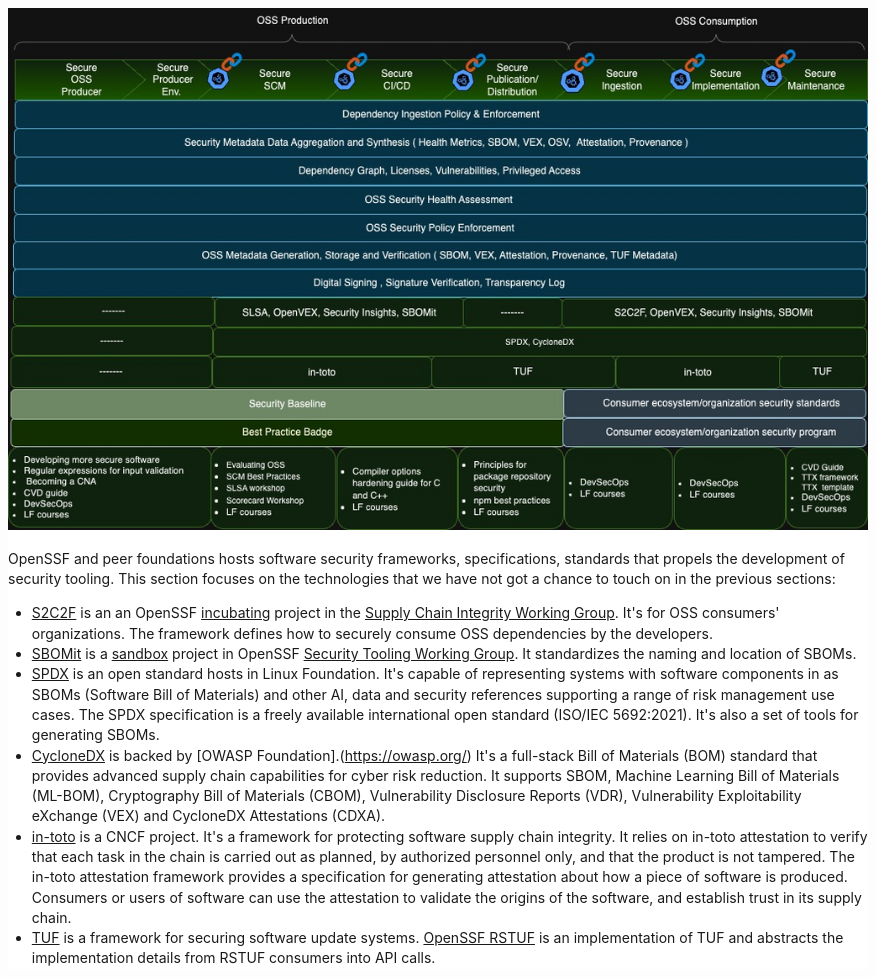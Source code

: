 ![Frameworks, Specifications, Standards, Education and Training](./images/OpenSSF_Practitioner_Framework_Framework_Specifications_Standards_Education.jpg)

OpenSSF and peer foundations hosts software security frameworks, specifications, standards that propels the development of security tooling. This section focuses on the technologies that we have not got a chance to touch on in the previous sections:
* [S2C2F](https://github.com/ossf/s2c2f) is an an OpenSSF [incubating](https://github.com/ossf/tac/blob/main/process/project-lifecycle-documents/s2c2f_incubation_stage.md) project in the [Supply Chain Integrity Working Group](https://github.com/ossf/wg-supply-chain-integrity). It's for OSS consumers' organizations. The framework defines how to securely consume OSS dependencies by the developers.
* [SBOMit](https://github.com/sbomit) is a [sandbox](https://github.com/ossf/tac/blob/main/process/project-lifecycle-documents/SBOMit_sandbox_stage.md) project in OpenSSF [Security Tooling Working Group](https://github.com/ossf/wg-security-tooling). It standardizes the naming and location of SBOMs.
* [SPDX](https://spdx.dev/) is an open standard hosts in Linux Foundation. It's capable of representing systems with software components in as SBOMs (Software Bill of Materials) and other AI, data and security references supporting a range of risk management use cases. The SPDX specification is a freely available international open standard (ISO/IEC 5692:2021). It's also a set of tools for generating SBOMs.
* [CycloneDX](https://cyclonedx.org/) is backed by [OWASP Foundation].(https://owasp.org/) It's a full-stack Bill of Materials (BOM) standard that provides advanced supply chain capabilities for cyber risk reduction. It supports SBOM, Machine Learning Bill of Materials (ML-BOM), Cryptography Bill of Materials (CBOM), Vulnerability Disclosure Reports (VDR), Vulnerability Exploitability eXchange (VEX) and CycloneDX Attestations (CDXA).
* [in-toto](https://github.com/in-toto) is a CNCF project. It's a framework for protecting software supply chain integrity. It relies on in-toto attestation to verify that each task in the chain is carried out as planned, by authorized personnel only, and that the product is not tampered. The in-toto attestation framework provides a specification for generating attestation about how a piece of software is produced. Consumers or users of software can use the attestation to validate the origins of the software, and establish trust in its supply chain.
* [TUF](https://github.com/theupdateframework) is a framework for securing software update systems. [OpenSSF RSTUF](https://repository-service-tuf.readthedocs.io) is an implementation of TUF and abstracts the implementation details from RSTUF consumers into API calls.